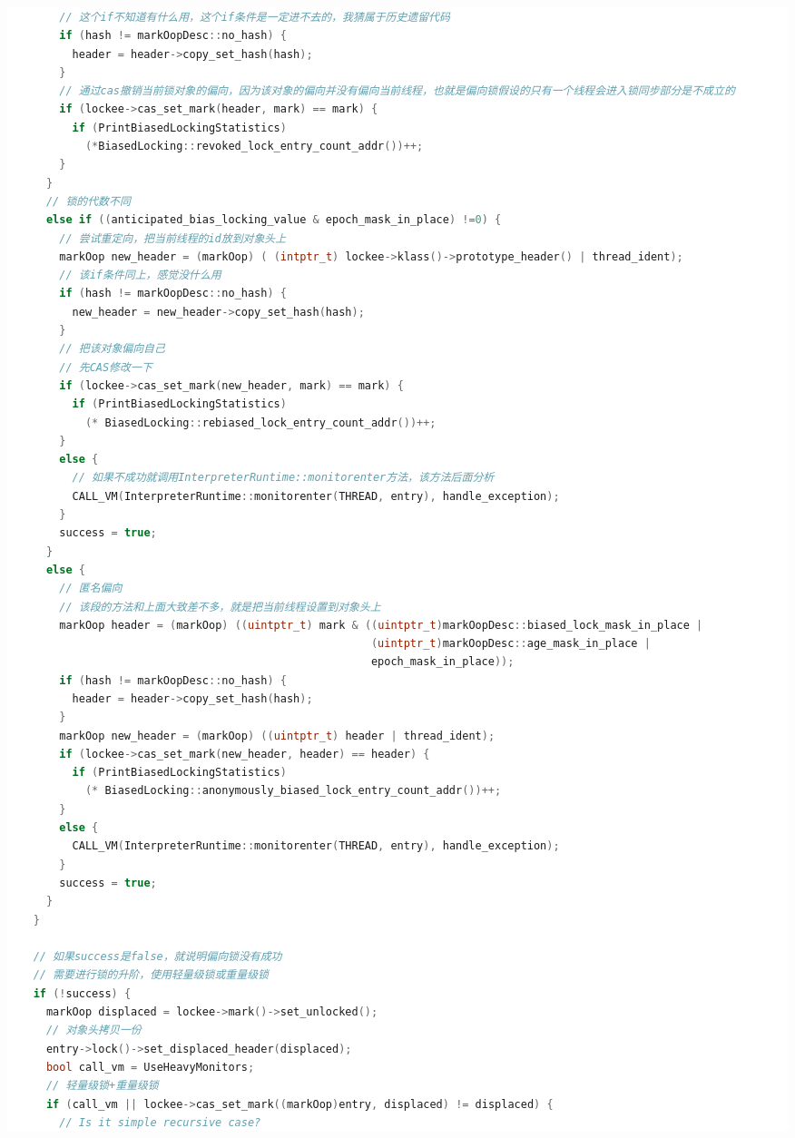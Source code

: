 ```c++
        // 这个if不知道有什么用，这个if条件是一定进不去的，我猜属于历史遗留代码
        if (hash != markOopDesc::no_hash) {
          header = header->copy_set_hash(hash);
        }
        // 通过cas撤销当前锁对象的偏向，因为该对象的偏向并没有偏向当前线程，也就是偏向锁假设的只有一个线程会进入锁同步部分是不成立的
        if (lockee->cas_set_mark(header, mark) == mark) {
          if (PrintBiasedLockingStatistics)
            (*BiasedLocking::revoked_lock_entry_count_addr())++;
        }
      }
      // 锁的代数不同
      else if ((anticipated_bias_locking_value & epoch_mask_in_place) !=0) {
        // 尝试重定向，把当前线程的id放到对象头上
        markOop new_header = (markOop) ( (intptr_t) lockee->klass()->prototype_header() | thread_ident);
        // 该if条件同上，感觉没什么用
        if (hash != markOopDesc::no_hash) {
          new_header = new_header->copy_set_hash(hash);
        }
        // 把该对象偏向自己
        // 先CAS修改一下
        if (lockee->cas_set_mark(new_header, mark) == mark) {
          if (PrintBiasedLockingStatistics)
            (* BiasedLocking::rebiased_lock_entry_count_addr())++;
        }
        else {
          // 如果不成功就调用InterpreterRuntime::monitorenter方法，该方法后面分析
          CALL_VM(InterpreterRuntime::monitorenter(THREAD, entry), handle_exception);
        }
        success = true;
      }
      else {
        // 匿名偏向
        // 该段的方法和上面大致差不多，就是把当前线程设置到对象头上
        markOop header = (markOop) ((uintptr_t) mark & ((uintptr_t)markOopDesc::biased_lock_mask_in_place |
                                                        (uintptr_t)markOopDesc::age_mask_in_place |
                                                        epoch_mask_in_place));
        if (hash != markOopDesc::no_hash) {
          header = header->copy_set_hash(hash);
        }
        markOop new_header = (markOop) ((uintptr_t) header | thread_ident);
        if (lockee->cas_set_mark(new_header, header) == header) {
          if (PrintBiasedLockingStatistics)
            (* BiasedLocking::anonymously_biased_lock_entry_count_addr())++;
        }
        else {
          CALL_VM(InterpreterRuntime::monitorenter(THREAD, entry), handle_exception);
        }
        success = true;
      }
    }

    // 如果success是false，就说明偏向锁没有成功
    // 需要进行锁的升阶，使用轻量级锁或重量级锁
    if (!success) {
      markOop displaced = lockee->mark()->set_unlocked();
      // 对象头拷贝一份
      entry->lock()->set_displaced_header(displaced);
      bool call_vm = UseHeavyMonitors;
      // 轻量级锁+重量级锁
      if (call_vm || lockee->cas_set_mark((markOop)entry, displaced) != displaced) {
        // Is it simple recursive case?
```
